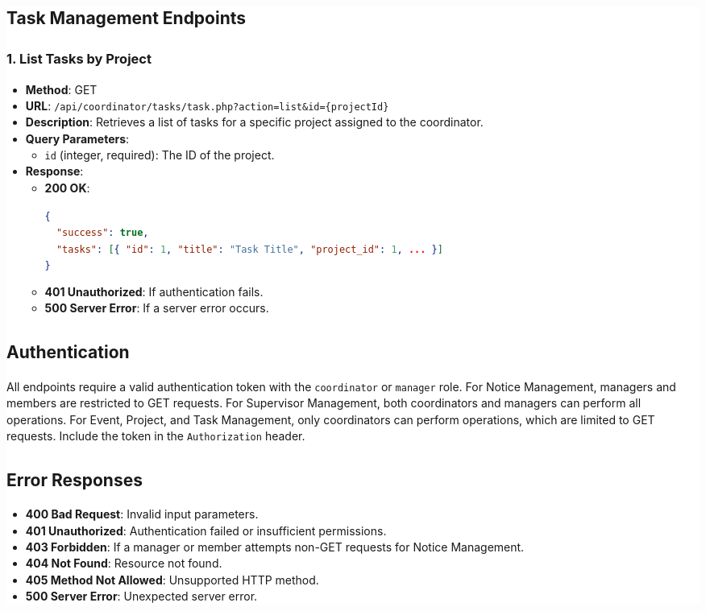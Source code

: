 ## Task Management Endpoints

### 1. List Tasks by Project
- **Method**: GET
- **URL**: `/api/coordinator/tasks/task.php?action=list&id={projectId}`
- **Description**: Retrieves a list of tasks for a specific project assigned to the coordinator.
- **Query Parameters**:
  - `id` (integer, required): The ID of the project.
- **Response**:
  - **200 OK**:
    ```json
    {
      "success": true,
      "tasks": [{ "id": 1, "title": "Task Title", "project_id": 1, ... }]
    }
    ```
  - **401 Unauthorized**: If authentication fails.
  - **500 Server Error**: If a server error occurs.

## Authentication
All endpoints require a valid authentication token with the `coordinator` or `manager` role. For Notice Management, managers and members are restricted to GET requests. For Supervisor Management, both coordinators and managers can perform all operations. For Event, Project, and Task Management, only coordinators can perform operations, which are limited to GET requests. Include the token in the `Authorization` header.

## Error Responses
- **400 Bad Request**: Invalid input parameters.
- **401 Unauthorized**: Authentication failed or insufficient permissions.
- **403 Forbidden**: If a manager or member attempts non-GET requests for Notice Management.
- **404 Not Found**: Resource not found.
- **405 Method Not Allowed**: Unsupported HTTP method.
- **500 Server Error**: Unexpected server error.